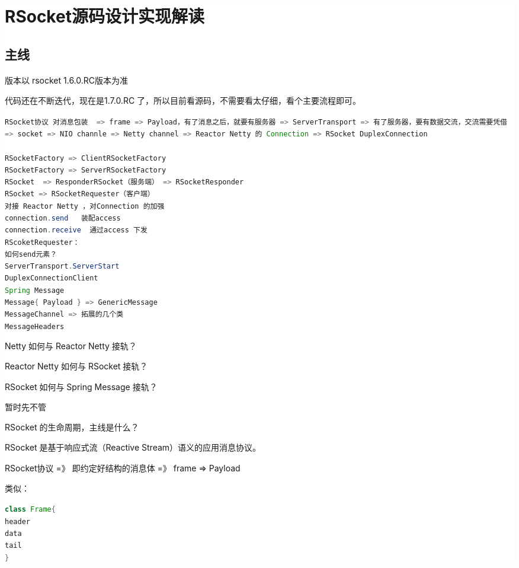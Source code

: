 # RSocket源码设计实现解读

## 主线

版本以 rsocket 1.6.0.RC版本为准

代码还在不断迭代，现在是1.7.0.RC 了，所以目前看源码，不需要看太仔细，看个主要流程即可。

```java
RSocket协议 对消息包装  => frame => Payload，有了消息之后，就要有服务器 => ServerTransport => 有了服务器，要有数据交流，交流需要凭借 => socket => NIO channle => Netty channel => Reactor Netty 的 Connection => RSocket DuplexConnection
 
RSocketFactory => ClientRSocketFactory
RSocketFactory => ServerRSocketFactory
RSocket  => ResponderRSocket（服务端） => RSocketResponder
RSocket => RSocketRequester（客户端）
对接 Reactor Netty ，对Connection 的加强
connection.send   装配access 
connection.receive  通过access 下发 
RScoketRequester：
如何send元素？
ServerTransport.ServerStart
DuplexConnectionClient
Spring Message 
Message{ Payload } => GenericMessage
MessageChannel => 拓展的几个类
MessageHeaders
```



Netty 如何与 Reactor Netty 接轨？

Reactor Netty 如何与 RSocket 接轨？



RSocket 如何与 Spring Message 接轨？

暂时先不管

RSocket 的生命周期，主线是什么？



RSocket 是基于响应式流（Reactive Stream）语义的应用消息协议。

RSocket协议 =》 即约定好结构的消息体 =》 frame => Payload

类似：

```java
class Frame{
header
data
tail
}
```
